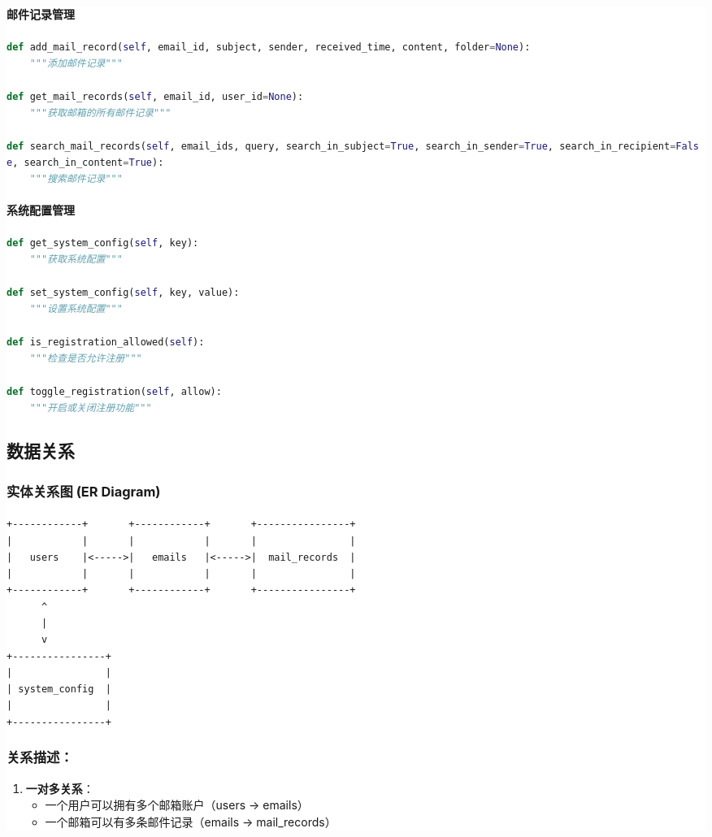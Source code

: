 #### 邮件记录管理

```python
def add_mail_record(self, email_id, subject, sender, received_time, content, folder=None):
    """添加邮件记录"""
    
def get_mail_records(self, email_id, user_id=None):
    """获取邮箱的所有邮件记录"""
    
def search_mail_records(self, email_ids, query, search_in_subject=True, search_in_sender=True, search_in_recipient=False, search_in_content=True):
    """搜索邮件记录"""
```

#### 系统配置管理

```python
def get_system_config(self, key):
    """获取系统配置"""
    
def set_system_config(self, key, value):
    """设置系统配置"""
    
def is_registration_allowed(self):
    """检查是否允许注册"""
    
def toggle_registration(self, allow):
    """开启或关闭注册功能"""
```

## 数据关系

### 实体关系图 (ER Diagram)

```
+------------+       +------------+       +----------------+
|            |       |            |       |                |
|   users    |<----->|   emails   |<----->|  mail_records  |
|            |       |            |       |                |
+------------+       +------------+       +----------------+
      ^
      |
      v
+----------------+
|                |
| system_config  |
|                |
+----------------+
```

### 关系描述：

1. **一对多关系**：
   - 一个用户可以拥有多个邮箱账户（users -> emails）
   - 一个邮箱可以有多条邮件记录（emails -> mail_records）
